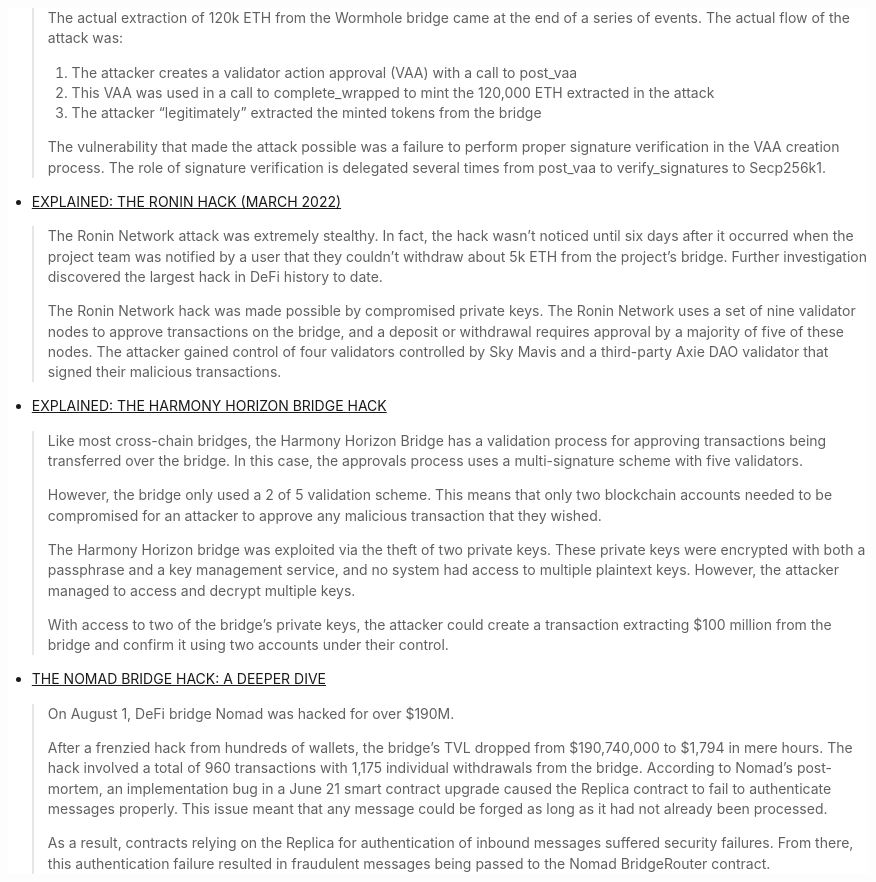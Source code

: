 > The actual extraction of 120k ETH from the Wormhole bridge came at the end of a series of events.  The actual flow of the attack was:
>
> 1. The attacker creates a validator action approval (VAA) with a call to post_vaa
> 2. This VAA was used in a call to complete_wrapped to mint the 120,000 ETH extracted in the attack
> 3. The attacker “legitimately” extracted the minted tokens from the bridge
>
> The vulnerability that made the attack possible was a failure to perform proper signature verification in the VAA creation process.  The role of signature verification is delegated several times from post_vaa to verify_signatures to Secp256k1.
* [EXPLAINED: THE RONIN HACK (MARCH 2022)](https://halborn.com/explained-the-ronin-hack-march-2022/)
> The Ronin Network attack was extremely stealthy.  In fact, the hack wasn’t noticed until six days after it occurred when the project team was notified by a user that they couldn’t withdraw about 5k ETH from the project’s bridge.  Further investigation discovered the largest hack in DeFi history to date.
> 
> The Ronin Network hack was made possible by compromised private keys.  The Ronin Network uses a set of nine validator nodes to approve transactions on the bridge, and a deposit or withdrawal requires approval by a majority of five of these nodes.  The attacker gained control of four validators controlled by Sky Mavis and a third-party Axie DAO validator that signed their malicious transactions.

* [EXPLAINED: THE HARMONY HORIZON BRIDGE HACK](https://halborn.com/explained-the-harmony-horizon-bridge-hack/)
> Like most cross-chain bridges, the Harmony Horizon Bridge has a validation process for approving transactions being transferred over the bridge.  In this case, the approvals process uses a multi-signature scheme with five validators.
> 
> However, the bridge only used a 2 of 5 validation scheme.  This means that only two blockchain accounts needed to be compromised for an attacker to approve any malicious transaction that they wished.
> 
> The Harmony Horizon bridge was exploited via the theft of two private keys.  These private keys were encrypted with both a passphrase and a key management service, and no system had access to multiple plaintext keys.  However, the attacker managed to access and decrypt multiple keys.
> 
> With access to two of the bridge’s private keys, the attacker could create a transaction extracting $100 million from the bridge and confirm it using two accounts under their control.

* [THE NOMAD BRIDGE HACK: A DEEPER DIVE](https://halborn.com/the-nomad-bridge-hack-a-deeper-dive/)

> On August 1, DeFi bridge Nomad was hacked for over $190M.
>
> After a frenzied hack from hundreds of wallets, the bridge’s TVL dropped from $190,740,000 to $1,794 in mere hours. The hack involved a total of 960 transactions with 1,175 individual withdrawals from the bridge.
According to Nomad’s post-mortem, an implementation bug in a June 21 smart contract upgrade caused the Replica contract to fail to authenticate messages properly.  This issue meant that any message could be forged as long as it had not already been processed.   
>
> As a result, contracts relying on the Replica for authentication of inbound messages suffered security failures.  From there, this authentication failure resulted in fraudulent messages being passed to the Nomad BridgeRouter contract. 
